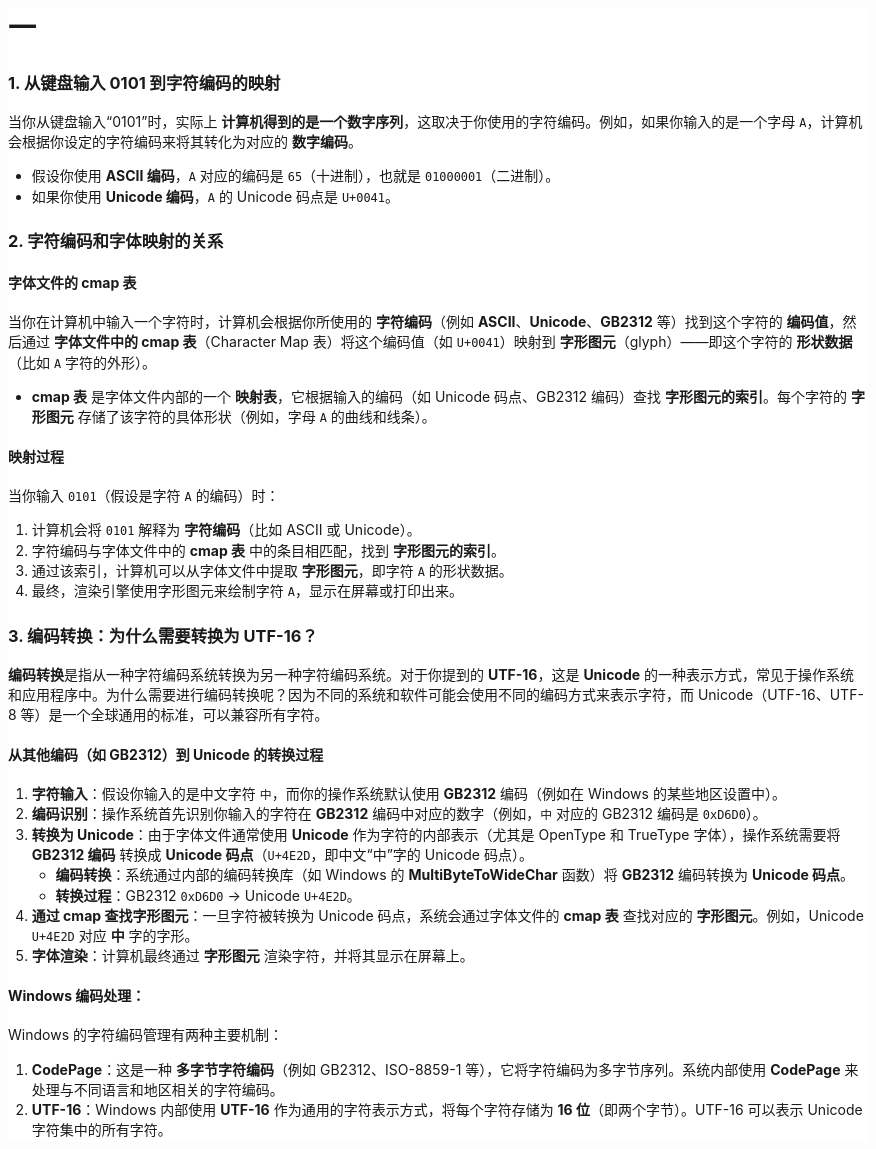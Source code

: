 # 一

### 1. **从键盘输入 0101 到字符编码的映射**

当你从键盘输入“0101”时，实际上 **计算机得到的是一个数字序列**，这取决于你使用的字符编码。例如，如果你输入的是一个字母 `A`，计算机会根据你设定的字符编码来将其转化为对应的 **数字编码**。

- 假设你使用 **ASCII 编码**，`A` 对应的编码是 `65`（十进制），也就是 `01000001`（二进制）。
- 如果你使用 **Unicode 编码**，`A` 的 Unicode 码点是 `U+0041`。

### 2. **字符编码和字体映射的关系**

#### **字体文件的 cmap 表**

当你在计算机中输入一个字符时，计算机会根据你所使用的 **字符编码**（例如 **ASCII**、**Unicode**、**GB2312** 等）找到这个字符的 **编码值**，然后通过 **字体文件中的 cmap 表**（Character Map 表）将这个编码值（如 `U+0041`）映射到 **字形图元**（glyph）——即这个字符的 **形状数据**（比如 `A` 字符的外形）。

- **cmap 表** 是字体文件内部的一个 **映射表**，它根据输入的编码（如 Unicode 码点、GB2312 编码）查找 **字形图元的索引**。每个字符的 **字形图元** 存储了该字符的具体形状（例如，字母 `A` 的曲线和线条）。

#### **映射过程**

当你输入 `0101`（假设是字符 `A` 的编码）时：

1. 计算机会将 `0101` 解释为 **字符编码**（比如 ASCII 或 Unicode）。
2. 字符编码与字体文件中的 **cmap 表** 中的条目相匹配，找到 **字形图元的索引**。
3. 通过该索引，计算机可以从字体文件中提取 **字形图元**，即字符 `A` 的形状数据。
4. 最终，渲染引擎使用字形图元来绘制字符 `A`，显示在屏幕或打印出来。

### 3. **编码转换：为什么需要转换为 UTF-16？**

**编码转换**是指从一种字符编码系统转换为另一种字符编码系统。对于你提到的 **UTF-16**，这是 **Unicode** 的一种表示方式，常见于操作系统和应用程序中。为什么需要进行编码转换呢？因为不同的系统和软件可能会使用不同的编码方式来表示字符，而 Unicode（UTF-16、UTF-8 等）是一个全球通用的标准，可以兼容所有字符。

#### **从其他编码（如 GB2312）到 Unicode 的转换过程**

1. **字符输入**：假设你输入的是中文字符 `中`，而你的操作系统默认使用 **GB2312** 编码（例如在 Windows 的某些地区设置中）。
2. **编码识别**：操作系统首先识别你输入的字符在 **GB2312** 编码中对应的数字（例如，`中` 对应的 GB2312 编码是 `0xD6D0`）。
3. **转换为 Unicode**：由于字体文件通常使用 **Unicode** 作为字符的内部表示（尤其是 OpenType 和 TrueType 字体），操作系统需要将 **GB2312 编码** 转换成 **Unicode 码点**（`U+4E2D`，即中文“中”字的 Unicode 码点）。
   - **编码转换**：系统通过内部的编码转换库（如 Windows 的 **MultiByteToWideChar** 函数）将 **GB2312** 编码转换为 **Unicode 码点**。
   - **转换过程**：GB2312 `0xD6D0` → Unicode `U+4E2D`。
4. **通过 cmap 查找字形图元**：一旦字符被转换为 Unicode 码点，系统会通过字体文件的 **cmap 表** 查找对应的 **字形图元**。例如，Unicode `U+4E2D` 对应 **中** 字的字形。
5. **字体渲染**：计算机最终通过 **字形图元** 渲染字符，并将其显示在屏幕上。

#### **Windows 编码处理：**

Windows 的字符编码管理有两种主要机制：

1. **CodePage**：这是一种 **多字节字符编码**（例如 GB2312、ISO-8859-1 等），它将字符编码为多字节序列。系统内部使用 **CodePage** 来处理与不同语言和地区相关的字符编码。
2. **UTF-16**：Windows 内部使用 **UTF-16** 作为通用的字符表示方式，将每个字符存储为 **16 位**（即两个字节）。UTF-16 可以表示 Unicode 字符集中的所有字符。
